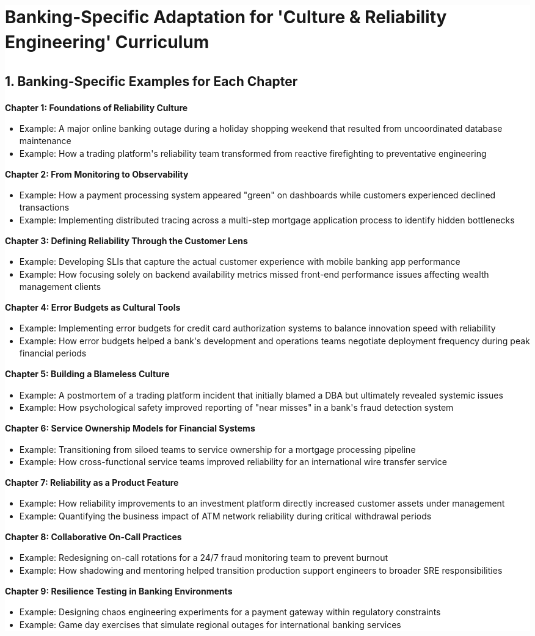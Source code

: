 # Banking-Specific Adaptation for 'Culture & Reliability Engineering' Curriculum

## 1. Banking-Specific Examples for Each Chapter

**Chapter 1: Foundations of Reliability Culture**
- Example: A major online banking outage during a holiday shopping weekend that resulted from uncoordinated database maintenance
- Example: How a trading platform's reliability team transformed from reactive firefighting to preventative engineering

**Chapter 2: From Monitoring to Observability**
- Example: How a payment processing system appeared "green" on dashboards while customers experienced declined transactions
- Example: Implementing distributed tracing across a multi-step mortgage application process to identify hidden bottlenecks

**Chapter 3: Defining Reliability Through the Customer Lens**
- Example: Developing SLIs that capture the actual customer experience with mobile banking app performance
- Example: How focusing solely on backend availability metrics missed front-end performance issues affecting wealth management clients

**Chapter 4: Error Budgets as Cultural Tools**
- Example: Implementing error budgets for credit card authorization systems to balance innovation speed with reliability
- Example: How error budgets helped a bank's development and operations teams negotiate deployment frequency during peak financial periods

**Chapter 5: Building a Blameless Culture**
- Example: A postmortem of a trading platform incident that initially blamed a DBA but ultimately revealed systemic issues
- Example: How psychological safety improved reporting of "near misses" in a bank's fraud detection system

**Chapter 6: Service Ownership Models for Financial Systems**
- Example: Transitioning from siloed teams to service ownership for a mortgage processing pipeline
- Example: How cross-functional service teams improved reliability for an international wire transfer service

**Chapter 7: Reliability as a Product Feature**
- Example: How reliability improvements to an investment platform directly increased customer assets under management
- Example: Quantifying the business impact of ATM network reliability during critical withdrawal periods

**Chapter 8: Collaborative On-Call Practices**
- Example: Redesigning on-call rotations for a 24/7 fraud monitoring team to prevent burnout
- Example: How shadowing and mentoring helped transition production support engineers to broader SRE responsibilities

**Chapter 9: Resilience Testing in Banking Environments**
- Example: Designing chaos engineering experiments for a payment gateway within regulatory constraints
- Example: Game day exercises that simulate regional outages for international banking services
